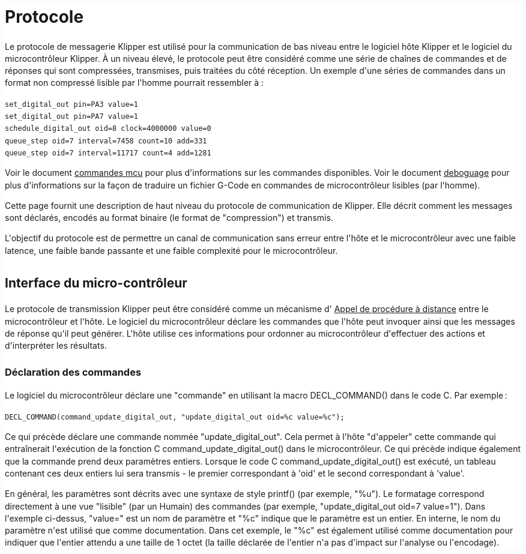# Protocole

Le protocole de messagerie Klipper est utilisé pour la communication de bas niveau entre le logiciel hôte Klipper et le logiciel du microcontrôleur Klipper. À un niveau élevé, le protocole peut être considéré comme une série de chaînes de commandes et de réponses qui sont compressées, transmises, puis traitées du côté réception. Un exemple d'une séries de commandes dans un format non compressé lisible par l'homme pourrait ressembler à :

```
set_digital_out pin=PA3 value=1
set_digital_out pin=PA7 value=1
schedule_digital_out oid=8 clock=4000000 value=0
queue_step oid=7 interval=7458 count=10 add=331
queue_step oid=7 interval=11717 count=4 add=1281
```

Voir le document [commandes mcu](MCU_Commands.md) pour plus d'informations sur les commandes disponibles. Voir le document [deboguage](Debugging.md) pour plus d'informations sur la façon de traduire un fichier G-Code en commandes de microcontrôleur lisibles (par l'homme).

Cette page fournit une description de haut niveau du protocole de communication de Klipper. Elle décrit comment les messages sont déclarés, encodés au format binaire (le format de "compression") et transmis.

L'objectif du protocole est de permettre un canal de communication sans erreur entre l'hôte et le microcontrôleur avec une faible latence, une faible bande passante et une faible complexité pour le microcontrôleur.

## Interface du micro-contrôleur

Le protocole de transmission Klipper peut être considéré comme un mécanisme d' [Appel de procédure à distance](https://en.wikipedia.org/wiki/Remote_procedure_call) entre le microcontrôleur et l'hôte. Le logiciel du microcontrôleur déclare les commandes que l'hôte peut invoquer ainsi que les messages de réponse qu'il peut générer. L'hôte utilise ces informations pour ordonner au microcontrôleur d'effectuer des actions et d'interpréter les résultats.

### Déclaration des commandes

Le logiciel du microcontrôleur déclare une "commande" en utilisant la macro DECL_COMMAND() dans le code C. Par exemple :

```
DECL_COMMAND(command_update_digital_out, "update_digital_out oid=%c value=%c");
```

Ce qui précède déclare une commande nommée "update_digital_out". Cela permet à l'hôte "d'appeler" cette commande qui entraînerait l'exécution de la fonction C command_update_digital_out() dans le microcontrôleur. Ce qui précède indique également que la commande prend deux paramètres entiers. Lorsque le code C command_update_digital_out() est exécuté, un tableau contenant ces deux entiers lui sera transmis - le premier correspondant à 'oid' et le second correspondant à 'value'.

En général, les paramètres sont décrits avec une syntaxe de style printf() (par exemple, "%u"). Le formatage correspond directement à une vue "lisible" (par un Humain) des commandes (par exemple, "update_digital_out oid=7 value=1"). Dans l'exemple ci-dessus, "value=" est un nom de paramètre et "%c" indique que le paramètre est un entier. En interne, le nom du paramètre n'est utilisé que comme documentation. Dans cet exemple, le "%c" est également utilisé comme documentation pour indiquer que l'entier attendu a une taille de 1 octet (la taille déclarée de l'entier n'a pas d'impact sur l'analyse ou l'encodage).
